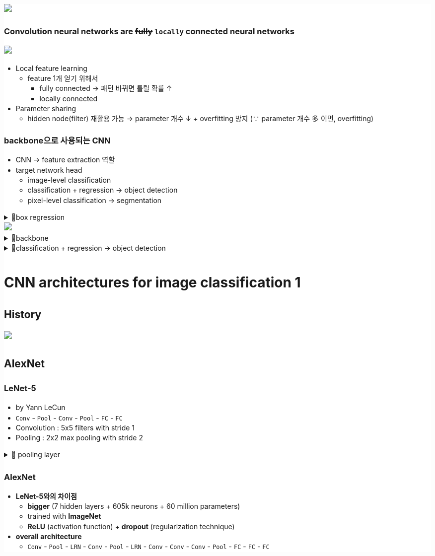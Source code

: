 <img width="50%" src="https://s3.us-west-2.amazonaws.com/secure.notion-static.com/1078c352-89bd-4d41-acb2-9ef84ee63ac6/Untitled.png?X-Amz-Algorithm=AWS4-HMAC-SHA256&X-Amz-Content-Sha256=UNSIGNED-PAYLOAD&X-Amz-Credential=AKIAT73L2G45EIPT3X45%2F20220315%2Fus-west-2%2Fs3%2Faws4_request&X-Amz-Date=20220315T222552Z&X-Amz-Expires=86400&X-Amz-Signature=960cc5b690c9be9b45317eebd528eadde08048492aeeff4a208a631367b16d12&X-Amz-SignedHeaders=host&response-content-disposition=filename%20%3D%22Untitled.png%22&x-id=GetObject">

### Convolution neural networks are ~~fully~~ `locally` connected neural networks

<img width="50%" src="https://s3.us-west-2.amazonaws.com/secure.notion-static.com/28f1617d-f8d1-4603-929f-7d19b28301d5/Untitled.png?X-Amz-Algorithm=AWS4-HMAC-SHA256&X-Amz-Content-Sha256=UNSIGNED-PAYLOAD&X-Amz-Credential=AKIAT73L2G45EIPT3X45%2F20220315%2Fus-west-2%2Fs3%2Faws4_request&X-Amz-Date=20220315T222608Z&X-Amz-Expires=86400&X-Amz-Signature=4c16461101681192bb36ac52706a1757f4b7e409e085ec179485b09218760c23&X-Amz-SignedHeaders=host&response-content-disposition=filename%20%3D%22Untitled.png%22&x-id=GetObject">

- Local feature learning
    - feature 1개 얻기 위해서
        - fully connected → 패턴 바뀌면 틀릴 확률 ↑
        - locally connected
- Parameter sharing
    - hidden node(filter) 재활용 가능 → parameter 개수 ↓ + overfitting 방지 (∵ parameter 개수 多 이면, overfitting)

### backbone으로 사용되는 CNN

- CNN → feature extraction 역할
- target network head
    - image-level classification
    - classification + regression → object detection
    - pixel-level classification → segmentation
 
<details><summary>📎box regression  </summary></details>

<img width="50%" src="https://s3.us-west-2.amazonaws.com/secure.notion-static.com/fb17cf64-b720-40c6-ae33-8d202730c250/Untitled.png?X-Amz-Algorithm=AWS4-HMAC-SHA256&X-Amz-Content-Sha256=UNSIGNED-PAYLOAD&X-Amz-Credential=AKIAT73L2G45EIPT3X45%2F20220315%2Fus-west-2%2Fs3%2Faws4_request&X-Amz-Date=20220315T222630Z&X-Amz-Expires=86400&X-Amz-Signature=9766ce1c84d2f3ac38cc47b3ffab4c8084fa26f52b8aff2c8298b5e1d1183aa4&X-Amz-SignedHeaders=host&response-content-disposition=filename%20%3D%22Untitled.png%22&x-id=GetObject">

<details><summary>📎backbone  </summary></details>

<details><summary>📎classification + regression → object detection  </summary></details>
    

# CNN architectures for image classification 1

## History

<img width="70%" src="https://s3.us-west-2.amazonaws.com/secure.notion-static.com/618230e5-2a36-4e71-86e7-43f03c14ebae/Untitled.png?X-Amz-Algorithm=AWS4-HMAC-SHA256&X-Amz-Content-Sha256=UNSIGNED-PAYLOAD&X-Amz-Credential=AKIAT73L2G45EIPT3X45%2F20220315%2Fus-west-2%2Fs3%2Faws4_request&X-Amz-Date=20220315T222711Z&X-Amz-Expires=86400&X-Amz-Signature=14de7ada60f86a4f0d1c7354fb3f1bae10f65013a5d9bb47299fe300555a2b1b&X-Amz-SignedHeaders=host&response-content-disposition=filename%20%3D%22Untitled.png%22&x-id=GetObject">

## AlexNet

### LeNet-5

- by Yann LeCun
- `Conv` - `Pool` - `Conv` - `Pool` - `FC` - `FC`
- Convolution : 5x5 filters with stride 1
- Pooling : 2x2 max pooling with stride 2
<details><summary>📎 pooling layer </summary></details>    


### AlexNet

- **LeNet-5와의 차이점**
    - **bigger** (7 hidden layers + 605k neurons + 60 million parameters)
    - trained with **ImageNet**
    - **ReLU** (activation function) + **dropout** (regularization technique)
- **overall architecture**
    - `Conv` - `Pool` - `LRN` - `Conv` - `Pool` - `LRN` - `Conv` - `Conv` - `Conv` - `Pool` - `FC` - `FC` - `FC`
    